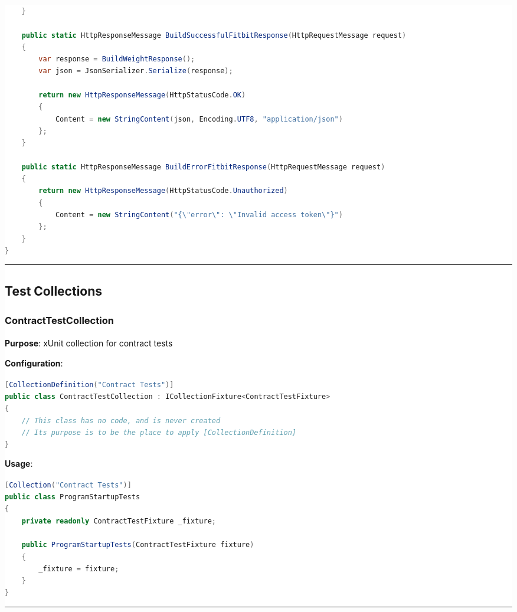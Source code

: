 ```csharp
    }
    
    public static HttpResponseMessage BuildSuccessfulFitbitResponse(HttpRequestMessage request)
    {
        var response = BuildWeightResponse();
        var json = JsonSerializer.Serialize(response);
        
        return new HttpResponseMessage(HttpStatusCode.OK)
        {
            Content = new StringContent(json, Encoding.UTF8, "application/json")
        };
    }
    
    public static HttpResponseMessage BuildErrorFitbitResponse(HttpRequestMessage request)
    {
        return new HttpResponseMessage(HttpStatusCode.Unauthorized)
        {
            Content = new StringContent("{\"error\": \"Invalid access token\"}")
        };
    }
}
```

---

## Test Collections

### ContractTestCollection

**Purpose**: xUnit collection for contract tests

**Configuration**:
```csharp
[CollectionDefinition("Contract Tests")]
public class ContractTestCollection : ICollectionFixture<ContractTestFixture>
{
    // This class has no code, and is never created
    // Its purpose is to be the place to apply [CollectionDefinition]
}
```

**Usage**:
```csharp
[Collection("Contract Tests")]
public class ProgramStartupTests
{
    private readonly ContractTestFixture _fixture;
    
    public ProgramStartupTests(ContractTestFixture fixture)
    {
        _fixture = fixture;
    }
}
```

---